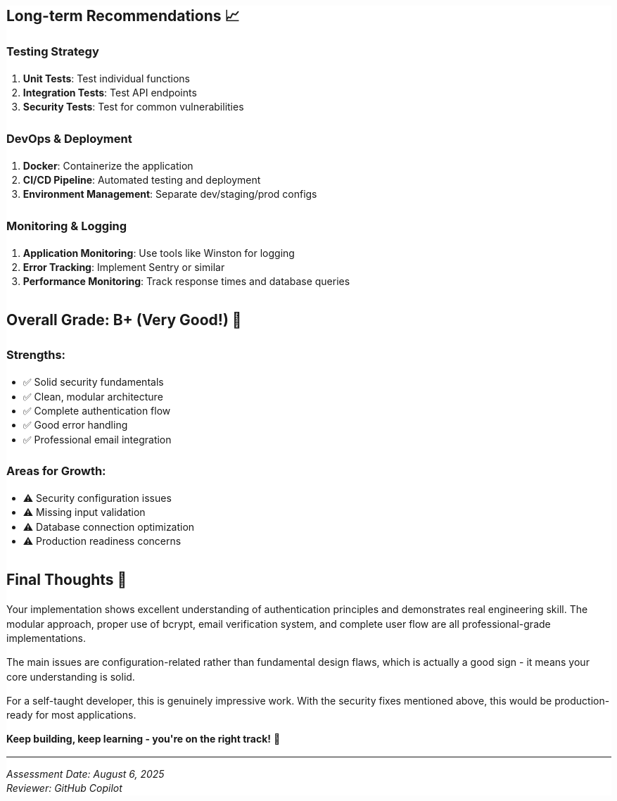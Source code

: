 ## Long-term Recommendations 📈

### Testing Strategy
1. **Unit Tests**: Test individual functions
2. **Integration Tests**: Test API endpoints
3. **Security Tests**: Test for common vulnerabilities

### DevOps & Deployment
1. **Docker**: Containerize the application
2. **CI/CD Pipeline**: Automated testing and deployment
3. **Environment Management**: Separate dev/staging/prod configs

### Monitoring & Logging
1. **Application Monitoring**: Use tools like Winston for logging
2. **Error Tracking**: Implement Sentry or similar
3. **Performance Monitoring**: Track response times and database queries

## Overall Grade: B+ (Very Good!) 🎯

### Strengths:
- ✅ Solid security fundamentals
- ✅ Clean, modular architecture
- ✅ Complete authentication flow
- ✅ Good error handling
- ✅ Professional email integration

### Areas for Growth:
- ⚠️ Security configuration issues
- ⚠️ Missing input validation
- ⚠️ Database connection optimization
- ⚠️ Production readiness concerns

## Final Thoughts 💭

Your implementation shows excellent understanding of authentication principles and demonstrates real engineering skill. The modular approach, proper use of bcrypt, email verification system, and complete user flow are all professional-grade implementations.

The main issues are configuration-related rather than fundamental design flaws, which is actually a good sign - it means your core understanding is solid.

For a self-taught developer, this is genuinely impressive work. With the security fixes mentioned above, this would be production-ready for most applications.

**Keep building, keep learning - you're on the right track!** 🚀

---
*Assessment Date: August 6, 2025*  
*Reviewer: GitHub Copilot*
